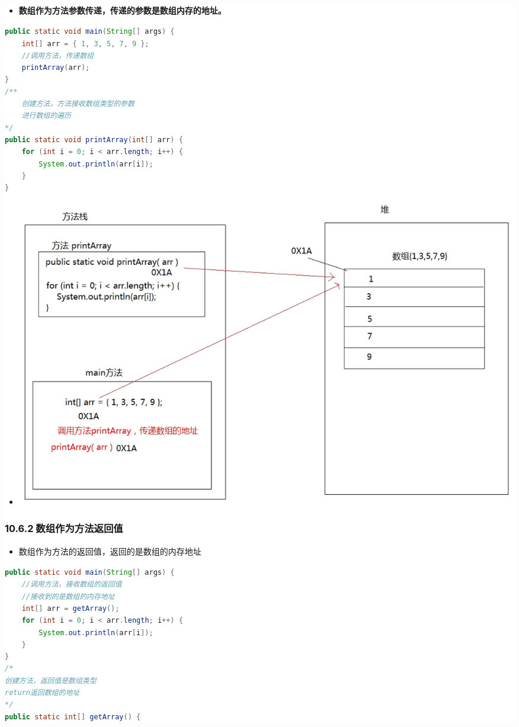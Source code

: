 * **数组作为方法参数传递，传递的参数是数组内存的地址。**

```java
public static void main(String[] args) {
    int[] arr = { 1, 3, 5, 7, 9 };
    //调用方法，传递数组
    printArray(arr);
}
/**
    创建方法，方法接收数组类型的参数
    进行数组的遍历
*/
public static void printArray(int[] arr) {
    for (int i = 0; i < arr.length; i++) {
        System.out.println(arr[i]);
    }
}
```

- ![数组作为方法参数](./images/数组作为方法参数.png)

### 10.6.2 数组作为方法返回值

* 数组作为方法的返回值，返回的是数组的内存地址

```java
public static void main(String[] args) { 
    //调用方法，接收数组的返回值 
    //接收到的是数组的内存地址 
    int[] arr = getArray();
    for (int i = 0; i < arr.length; i++) {
        System.out.println(arr[i]);
    }
} 
/*
创建方法，返回值是数组类型
return返回数组的地址
*/ 
public static int[] getArray() {
```